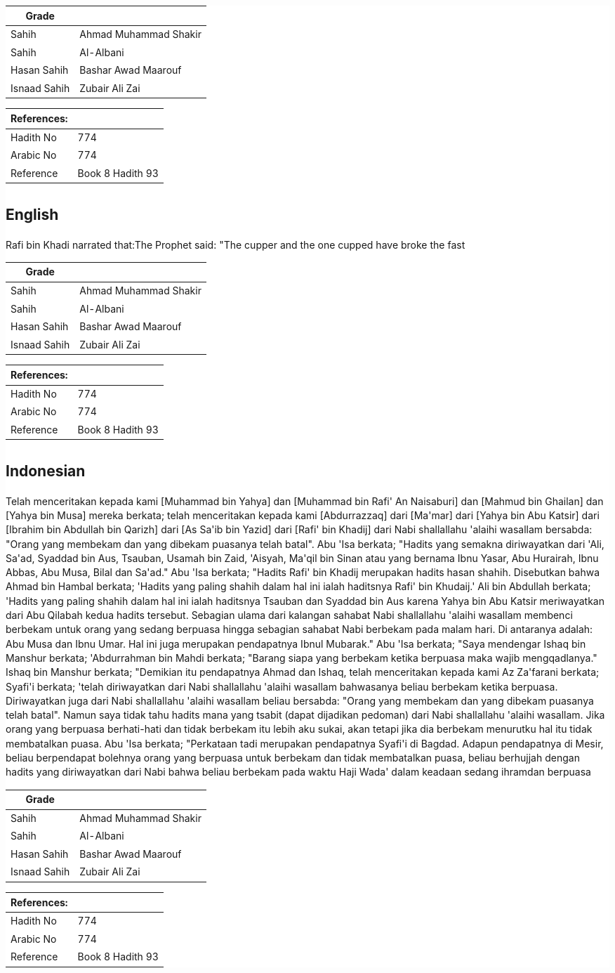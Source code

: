 <div style={{backgroundColor:'#f8f9fa',padding:20, marginBottom: 10}}><table> <thead> <tr> <th>Grade</th> <th></th> </tr> </thead> <tbody> <tr><td>Sahih</td><td>Ahmad Muhammad Shakir</td></tr><tr><td>Sahih</td><td>Al-Albani</td></tr><tr><td>Hasan Sahih</td><td>Bashar Awad Maarouf</td></tr><tr><td>Isnaad Sahih</td><td>Zubair Ali Zai</td></tr></tbody></table><table> <thead> <tr> <th>References:</th> <th></th> </tr> </thead> <tbody><tr><td>Hadith No</td><td>774</td></tr><tr><td>Arabic No</td><td>774</td></tr><tr><td>Reference</td><td>Book 8 Hadith 93</td></tr></tbody></table></div>

## English


<div dir="ltr" lang="en" style={{fontSize:'larger',backgroundColor:'#f8f9fa',padding:20}}>
Rafi bin Khadi narrated that:The Prophet said: "The cupper and the one cupped have broke the fast
</div>
<div style={{backgroundColor:'#f8f9fa',padding:20, marginBottom: 10}}><table> <thead> <tr> <th>Grade</th> <th></th> </tr> </thead> <tbody> <tr><td>Sahih</td><td>Ahmad Muhammad Shakir</td></tr><tr><td>Sahih</td><td>Al-Albani</td></tr><tr><td>Hasan Sahih</td><td>Bashar Awad Maarouf</td></tr><tr><td>Isnaad Sahih</td><td>Zubair Ali Zai</td></tr></tbody></table><table> <thead> <tr> <th>References:</th> <th></th> </tr> </thead> <tbody><tr><td>Hadith No</td><td>774</td></tr><tr><td>Arabic No</td><td>774</td></tr><tr><td>Reference</td><td>Book 8 Hadith 93</td></tr></tbody></table></div>

## Indonesian


<div dir="ltr" lang="id" style={{fontSize:'larger',backgroundColor:'#f8f9fa',padding:20}}>
Telah menceritakan kepada kami [Muhammad bin Yahya] dan [Muhammad bin Rafi' An Naisaburi] dan [Mahmud bin Ghailan] dan [Yahya bin Musa] mereka berkata; telah menceritakan kepada kami [Abdurrazzaq] dari [Ma'mar] dari [Yahya bin Abu Katsir] dari [Ibrahim bin Abdullah bin Qarizh] dari [As Sa'ib bin Yazid] dari [Rafi' bin Khadij] dari Nabi shallallahu 'alaihi wasallam bersabda: "Orang yang membekam dan yang dibekam puasanya telah batal". Abu 'Isa berkata; "Hadits yang semakna diriwayatkan dari 'Ali, Sa'ad, Syaddad bin Aus, Tsauban, Usamah bin Zaid, 'Aisyah, Ma'qil bin Sinan atau yang bernama Ibnu Yasar, Abu Hurairah, Ibnu Abbas, Abu Musa, Bilal dan Sa'ad." Abu 'Isa berkata; "Hadits Rafi' bin Khadij merupakan hadits hasan shahih. Disebutkan bahwa Ahmad bin Hambal berkata; 'Hadits yang paling shahih dalam hal ini ialah haditsnya Rafi' bin Khudaij.' Ali bin Abdullah berkata; 'Hadits yang paling shahih dalam hal ini ialah haditsnya Tsauban dan Syaddad bin Aus karena Yahya bin Abu Katsir meriwayatkan dari Abu Qilabah kedua hadits tersebut. Sebagian ulama dari kalangan sahabat Nabi shallallahu 'alaihi wasallam membenci berbekam untuk orang yang sedang berpuasa hingga sebagian sahabat Nabi berbekam pada malam hari. Di antaranya adalah: Abu Musa dan Ibnu Umar. Hal ini juga merupakan pendapatnya Ibnul Mubarak." Abu 'Isa berkata; "Saya mendengar Ishaq bin Manshur berkata; 'Abdurrahman bin Mahdi berkata; "Barang siapa yang berbekam ketika berpuasa maka wajib mengqadlanya." Ishaq bin Manshur berkata; "Demikian itu pendapatnya Ahmad dan Ishaq, telah menceritakan kepada kami Az Za'farani berkata; Syafi'i berkata; 'telah diriwayatkan dari Nabi shallallahu 'alaihi wasallam bahwasanya beliau berbekam ketika berpuasa. Diriwayatkan juga dari Nabi shallallahu 'alaihi wasallam beliau bersabda: "Orang yang membekam dan yang dibekam puasanya telah batal". Namun saya tidak tahu hadits mana yang tsabit (dapat dijadikan pedoman) dari Nabi shallallahu 'alaihi wasallam. Jika orang yang berpuasa berhati-hati dan tidak berbekam itu lebih aku sukai, akan tetapi jika dia berbekam menurutku hal itu tidak membatalkan puasa. Abu 'Isa berkata; "Perkataan tadi merupakan pendapatnya Syafi'i di Bagdad. Adapun pendapatnya di Mesir, beliau berpendapat bolehnya orang yang berpuasa untuk berbekam dan tidak membatalkan puasa, beliau berhujjah dengan hadits yang diriwayatkan dari Nabi bahwa beliau berbekam pada waktu Haji Wada' dalam keadaan sedang ihramdan berpuasa
</div>
<div style={{backgroundColor:'#f8f9fa',padding:20, marginBottom: 10}}><table> <thead> <tr> <th>Grade</th> <th></th> </tr> </thead> <tbody> <tr><td>Sahih</td><td>Ahmad Muhammad Shakir</td></tr><tr><td>Sahih</td><td>Al-Albani</td></tr><tr><td>Hasan Sahih</td><td>Bashar Awad Maarouf</td></tr><tr><td>Isnaad Sahih</td><td>Zubair Ali Zai</td></tr></tbody></table><table> <thead> <tr> <th>References:</th> <th></th> </tr> </thead> <tbody><tr><td>Hadith No</td><td>774</td></tr><tr><td>Arabic No</td><td>774</td></tr><tr><td>Reference</td><td>Book 8 Hadith 93</td></tr></tbody></table></div>
